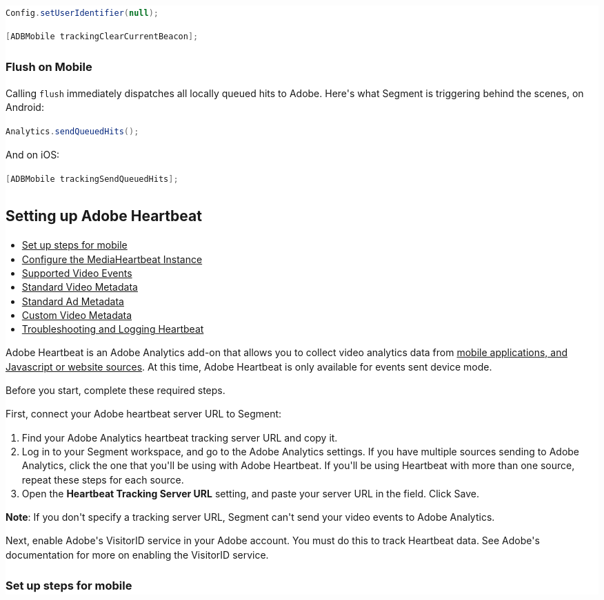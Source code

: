 ```java
Config.setUserIdentifier(null);
```

```objective-c
[ADBMobile trackingClearCurrentBeacon];
```

### Flush on Mobile

Calling `flush` immediately dispatches all locally queued hits to Adobe. Here's what Segment is triggering behind the scenes, on Android:

```java
Analytics.sendQueuedHits();
```

And on iOS:

```objective-c
[ADBMobile trackingSendQueuedHits];
```

## Setting up Adobe Heartbeat

- [Set up steps for mobile](#set-up-steps-for-mobile)
- [Configure the MediaHeartbeat Instance](#configure-the-mediaheartbeat-instance)
- [Supported Video Events](#supported-video-events)
- [Standard Video Metadata](#standard-video-metadata)
- [Standard Ad Metadata](#standard-ad-metadata)
- [Custom Video Metadata](#custom-video-metadata)
- [Troubleshooting and Logging Heartbeat](#troubleshooting-and-logging-heartbeat)

Adobe Heartbeat is an Adobe Analytics add-on that allows you to collect video analytics data from [mobile applications, and Javascript or website sources](https://marketing.adobe.com/resources/help/en_US/sc/appmeasurement/hbvideo/). At this time, Adobe Heartbeat is only available for events sent device mode.

Before you start, complete these required steps.

First, connect your Adobe heartbeat server URL to Segment:
1. Find your Adobe Analytics heartbeat tracking server URL and copy it.
2. Log in to your Segment workspace, and go to the Adobe Analytics settings.
   If you have multiple sources sending to Adobe Analytics, click the one that you'll be using with Adobe Heartbeat. If you'll be using Heartbeat with more than one source, repeat these steps for each source.
3. Open the **Heartbeat Tracking Server URL** setting, and paste your server URL in the field. Click Save.

**Note**: If you don't specify a tracking server URL, Segment can't send your video events to Adobe Analytics.

Next, enable Adobe's VisitorID service in your Adobe account. You must do this to track Heartbeat data. See Adobe's documentation for more on enabling the VisitorID service.

### Set up steps for mobile
